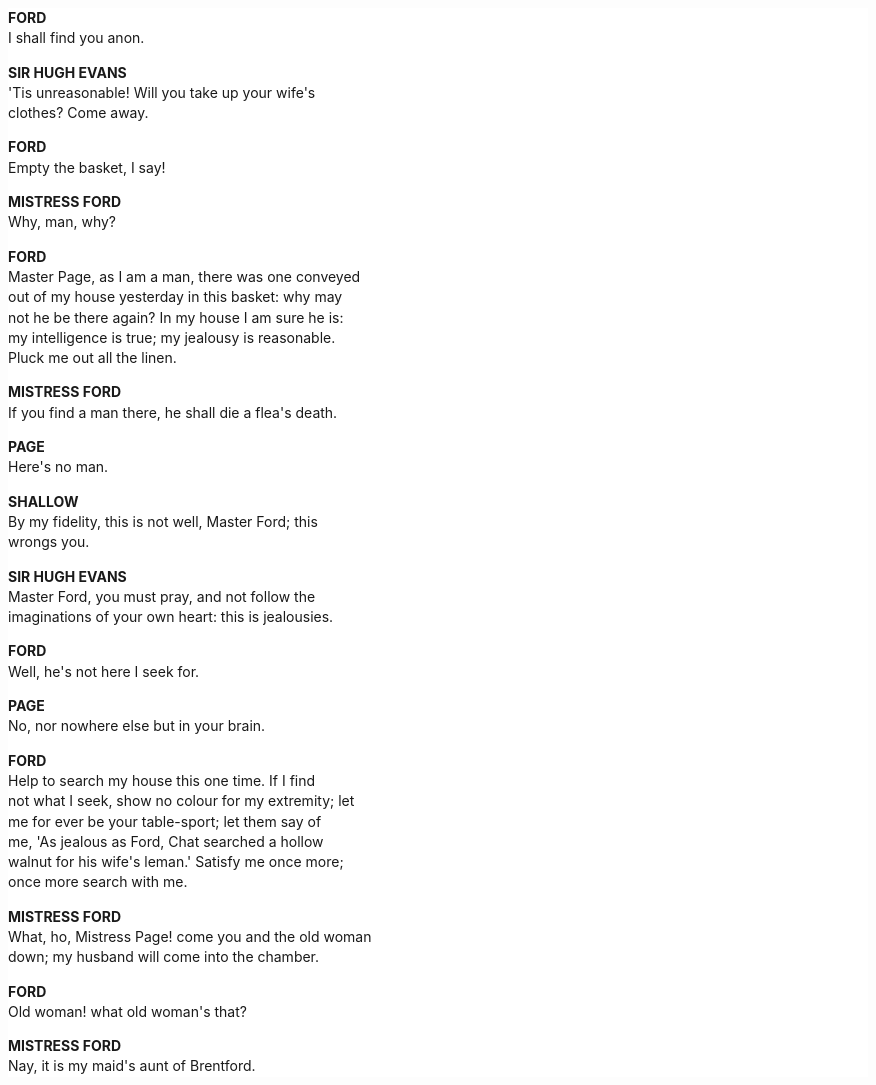 **FORD**  
I shall find you anon.

**SIR HUGH EVANS**  
'Tis unreasonable! Will you take up your wife's  
clothes? Come away.

**FORD**  
Empty the basket, I say!

**MISTRESS FORD**  
Why, man, why?

**FORD**  
Master Page, as I am a man, there was one conveyed  
out of my house yesterday in this basket: why may  
not he be there again? In my house I am sure he is:  
my intelligence is true; my jealousy is reasonable.  
Pluck me out all the linen.

**MISTRESS FORD**  
If you find a man there, he shall die a flea's death.

**PAGE**  
Here's no man.

**SHALLOW**  
By my fidelity, this is not well, Master Ford; this  
wrongs you.

**SIR HUGH EVANS**  
Master Ford, you must pray, and not follow the  
imaginations of your own heart: this is jealousies.

**FORD**  
Well, he's not here I seek for.

**PAGE**  
No, nor nowhere else but in your brain.

**FORD**  
Help to search my house this one time. If I find  
not what I seek, show no colour for my extremity; let  
me for ever be your table-sport; let them say of  
me, 'As jealous as Ford, Chat searched a hollow  
walnut for his wife's leman.' Satisfy me once more;  
once more search with me.

**MISTRESS FORD**  
What, ho, Mistress Page! come you and the old woman  
down; my husband will come into the chamber.

**FORD**  
Old woman! what old woman's that?

**MISTRESS FORD**  
Nay, it is my maid's aunt of Brentford.
